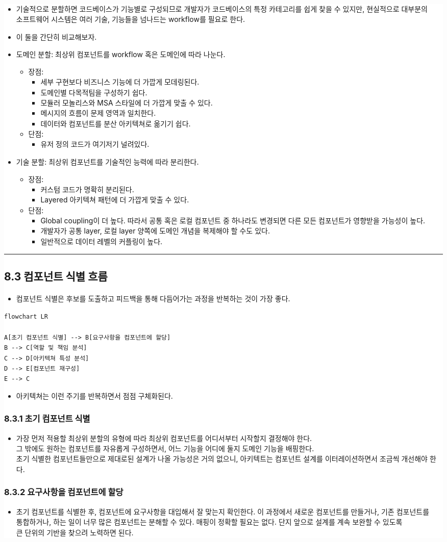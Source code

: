 - 기술적으로 분할하면 코드베이스가 기능별로 구성되므로 개발자가 코드베이스의 특정 카테고리를 쉽게 찾을 수 있지만, 현실적으로 대부분의  
  소프트웨어 시스템은 여러 기술, 기능들을 넘나드는 workflow를 필요로 한다.

- 이 둘을 간단히 비교해보자.

- 도메인 분할: 최상위 컴포넌트를 workflow 혹은 도메인에 따라 나눈다.

  - 장점:
    - 세부 구현보다 비즈니스 기능에 더 가깝게 모데링된다.
    - 도메인별 다목적팀을 구성하기 쉽다.
    - 모듈러 모놀리스와 MSA 스타일에 더 가깝게 맞출 수 있다.
    - 메시지의 흐름이 문제 영역과 일치한다.
    - 데이터와 컴포넌트를 분산 아키텍쳐로 옮기기 쉽다.
  - 단점:
    - 유저 정의 코드가 여기저기 널려있다.

- 기술 분할: 최상위 컴포넌트를 기술적인 능력에 따라 분리한다.
  - 장점:
    - 커스텀 코드가 명확히 분리된다.
    - Layered 아키텍쳐 패턴에 더 가깝게 맞출 수 있다.
  - 단점:
    - Global coupling이 더 높다. 따라서 공통 혹은 로컬 컴포넌트 중 하나라도 변경되면 다른 모든 컴포넌트가 영향받을 가능성이 높다.
    - 개발자가 공통 layer, 로컬 layer 양쪽에 도메인 개념을 복제해야 할 수도 있다.
    - 일반적으로 데이터 레벨의 커플링이 높다.

---

## 8.3 컴포넌트 식별 흐름

- 컴포넌트 식별은 후보를 도출하고 피드백을 통해 다듬어가는 과정을 반복하는 것이 가장 좋다.

```mermaid
flowchart LR

A[초기 컴포넌트 식별] --> B[요구사항을 컴포넌트에 할당]
B --> C[역할 및 책임 분석]
C --> D[아키텍쳐 특성 분석]
D --> E[컴포넌트 재구성]
E --> C
```

- 아키텍쳐는 이런 주기를 반복하면서 점점 구체화된다.

### 8.3.1 초기 컴포넌트 식별

- 가장 먼저 적용할 최상위 분할의 유형에 따라 최상위 컴포넌트를 어디서부터 시작할지 결정해야 한다.  
  그 밖에도 원하는 컴포넌트를 자유롭게 구성하면서, 어느 기능을 어디에 둘지 도메인 기능을 배핑한다.  
  초기 식별한 컴포넌트들만으로 제대로된 설계가 나올 가능성은 거의 없으니, 아키텍트는 컴포넌트 설계를 이터레이션하면서 조금씩 개선해야 한다.

### 8.3.2 요구사항을 컴포넌트에 할당

- 초기 컴포넌트를 식별한 후, 컴포넌트에 요구사항을 대입해서 잘 맞는지 확인한다. 이 과정에서 새로운 컴포넌트를 만들거나, 기존 컴포넌트를  
  통합하거나, 하는 일이 너무 많은 컴포넌트는 분해할 수 있다. 매핑이 정확할 필요는 없다. 단지 앞으로 설계를 계속 보완할 수 있도록  
  큰 단위의 기반을 찾으려 노력하면 된다.
